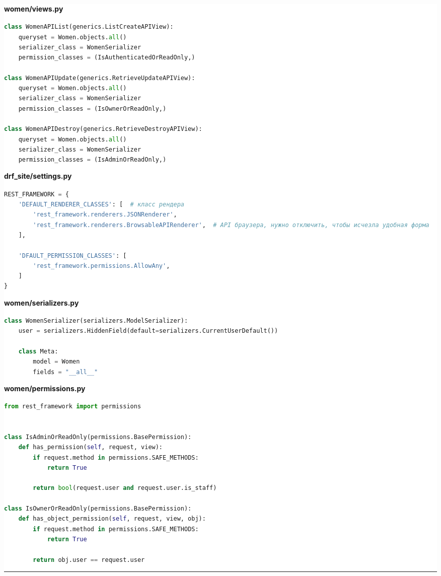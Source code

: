 **women/views.py**

```python
class WomenAPIList(generics.ListCreateAPIView):
    queryset = Women.objects.all()
    serializer_class = WomenSerializer
    permission_classes = (IsAuthenticatedOrReadOnly,)

class WomenAPIUpdate(generics.RetrieveUpdateAPIView):
    queryset = Women.objects.all()
    serializer_class = WomenSerializer
    permission_classes = (IsOwnerOrReadOnly,)

class WomenAPIDestroy(generics.RetrieveDestroyAPIView):
    queryset = Women.objects.all()
    serializer_class = WomenSerializer
    permission_classes = (IsAdminOrReadOnly,)
```

**drf_site/settings.py**

```python
REST_FRAMEWORK = {
    'DEFAULT_RENDERER_CLASSES': [  # класс рендера
        'rest_framework.renderers.JSONRenderer',
        'rest_framework.renderers.BrowsableAPIRenderer',  # API браузера, нужно отключить, чтобы исчезла удобная форма
    ],

    'DFAULT_PERMISSION_CLASSES': [
        'rest_framework.permissions.AllowAny',
    ]
}
```

**women/serializers.py**

```python
class WomenSerializer(serializers.ModelSerializer):
    user = serializers.HiddenField(default=serializers.CurrentUserDefault())

    class Meta:
        model = Women
        fields = "__all__"
```

**women/permissions.py**

```python
from rest_framework import permissions


class IsAdminOrReadOnly(permissions.BasePermission):
    def has_permission(self, request, view):
        if request.method in permissions.SAFE_METHODS:
            return True

        return bool(request.user and request.user.is_staff)

class IsOwnerOrReadOnly(permissions.BasePermission):
    def has_object_permission(self, request, view, obj):
        if request.method in permissions.SAFE_METHODS:
            return True

        return obj.user == request.user
```

---